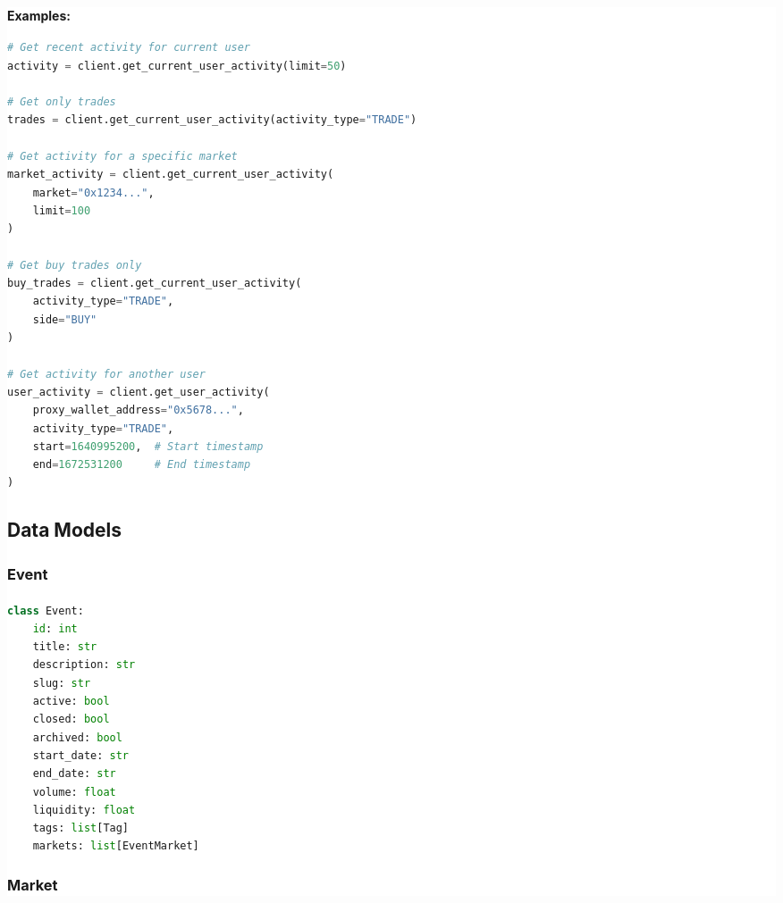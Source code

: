 **Examples:**

```python
# Get recent activity for current user
activity = client.get_current_user_activity(limit=50)

# Get only trades
trades = client.get_current_user_activity(activity_type="TRADE")

# Get activity for a specific market
market_activity = client.get_current_user_activity(
    market="0x1234...",
    limit=100
)

# Get buy trades only
buy_trades = client.get_current_user_activity(
    activity_type="TRADE",
    side="BUY"
)

# Get activity for another user
user_activity = client.get_user_activity(
    proxy_wallet_address="0x5678...",
    activity_type="TRADE",
    start=1640995200,  # Start timestamp
    end=1672531200     # End timestamp
)
```

## Data Models

### Event

```python
class Event:
    id: int
    title: str
    description: str
    slug: str
    active: bool
    closed: bool
    archived: bool
    start_date: str
    end_date: str
    volume: float
    liquidity: float
    tags: list[Tag]
    markets: list[EventMarket]
```

### Market

